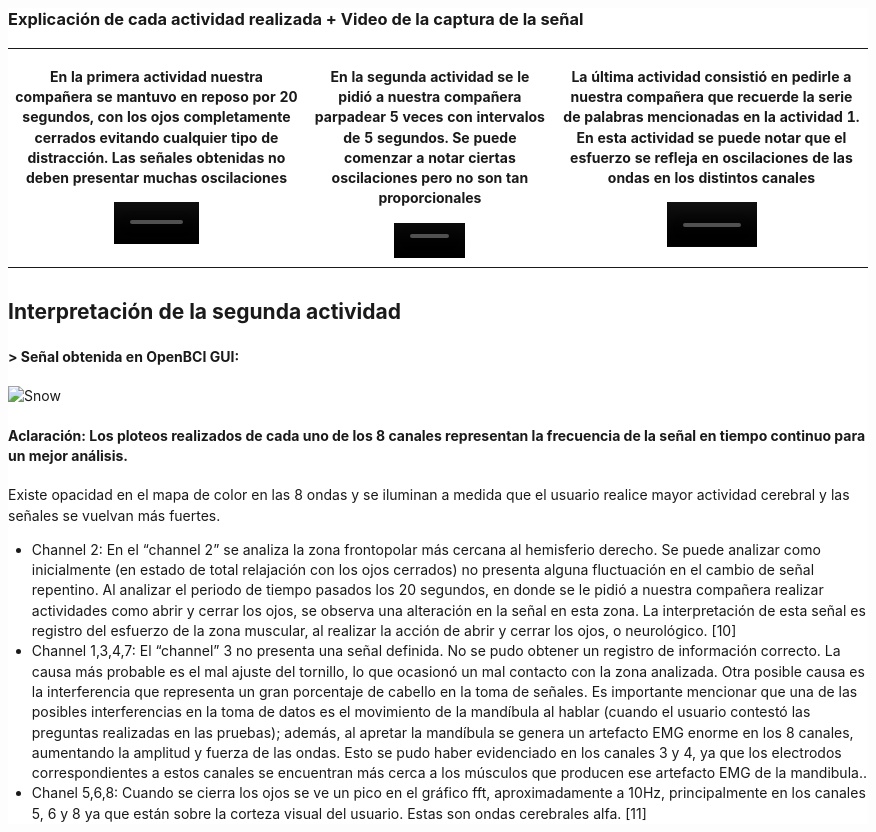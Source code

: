 ### Explicación de cada actividad realizada + Video de la captura de la señal
<p>
    <table>
        <tr>
            <th><div class="column">
                <p>En la primera actividad nuestra compañera se mantuvo en reposo por 20 segundos, con los ojos completamente cerrados evitando cualquier tipo de distracción. Las señales obtenidas no deben presentar muchas oscilaciones</p>
    <video src="https://user-images.githubusercontent.com/43499263/233392533-bf3f22a1-ed2d-4aec-8f51-6427797bcb78.mp4" alt="Forest" style="width:30%" ></video>
  </div></th>
            <th><div class="column">
                <p>En la segunda actividad se le pidió a nuestra compañera parpadear 5 veces con intervalos de 5 segundos. Se puede comenzar a notar ciertas oscilaciones pero no son tan proporcionales</p>
    <video src="https://user-images.githubusercontent.com/43499263/233395296-06393317-7764-456d-8017-2261d6a2e232.mp4" alt="Forest" style="width:30%"> </video>
  </div></th>
           <th><div class="column">
                <p>La última actividad consistió en pedirle a nuestra compañera que recuerde la serie de palabras mencionadas en la actividad 1. En esta actividad se puede notar que el esfuerzo se refleja en oscilaciones de las ondas en los distintos canales </p>
   <video src="https://user-images.githubusercontent.com/43499263/233396802-1f641721-fd25-4e16-96f0-c050fc329e87.mp4" alt="Forest" style="width:30%"></video>
  </div></th>
  </table>
 </p>
 
## Interpretación de la segunda actividad  
#### > Señal obtenida en OpenBCI GUI:
<img src="https://user-images.githubusercontent.com/43499263/233399735-36db0281-06e5-4285-9e90-9df28ff7029a.jpg" alt="Snow" style="width:50%"></th>

#### Aclaración: Los ploteos realizados de cada uno de los 8 canales representan la frecuencia de la señal en tiempo continuo para un mejor análisis.

Existe opacidad en el mapa de color en las 8 ondas y se iluminan a medida que el usuario realice mayor actividad cerebral y las señales se vuelvan más fuertes. 

* Channel 2: En el “channel 2” se analiza la zona frontopolar más cercana al hemisferio derecho. Se puede analizar como inicialmente (en estado de total relajación con los ojos cerrados) no presenta alguna fluctuación en el cambio de señal repentino. Al analizar el periodo de tiempo pasados los 20 segundos, en donde se le pidió a nuestra compañera realizar actividades como abrir y cerrar los ojos, se observa una alteración en la señal en esta zona. La interpretación de esta señal es registro del esfuerzo de la zona muscular, al realizar la acción de abrir y cerrar los ojos, o neurológico. [10]
* Channel 1,3,4,7: El “channel” 3 no presenta una señal definida. No se pudo obtener un registro de información correcto. La causa más probable es el mal ajuste del tornillo, lo que ocasionó un mal contacto con la zona analizada. Otra posible causa es la interferencia que representa un gran porcentaje de cabello en la toma de señales. Es importante mencionar que una de las posibles interferencias en la toma de datos es el movimiento de la mandíbula al hablar (cuando el usuario contestó las preguntas realizadas en las pruebas); además, al apretar la mandíbula se genera un artefacto EMG enorme en los 8 canales, aumentando la amplitud y fuerza de las ondas. Esto se pudo haber evidenciado en los canales 3 y 4, ya que los electrodos correspondientes a estos canales se encuentran más cerca a los músculos que producen ese artefacto EMG de la mandibula.. 
* Chanel 5,6,8: Cuando se cierra los ojos se ve un pico en el gráfico fft, aproximadamente a 10Hz, principalmente en los canales 5, 6 y 8 ya que están sobre la corteza visual del usuario. Estas son ondas cerebrales alfa.  [11]

